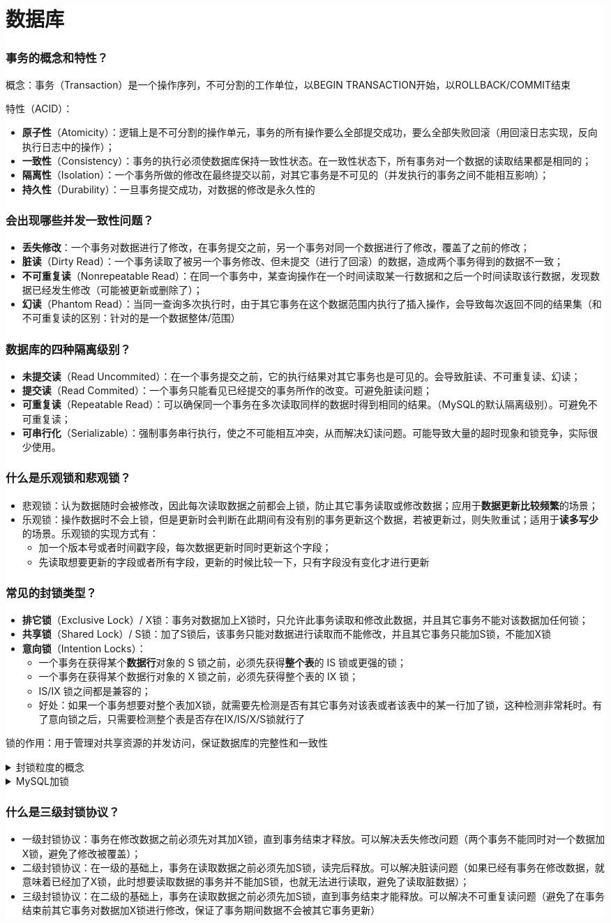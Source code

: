 # 数据库

### 事务的概念和特性？
概念：事务（Transaction）是一个操作序列，不可分割的工作单位，以BEGIN TRANSACTION开始，以ROLLBACK/COMMIT结束

特性（ACID）：
- **原子性**（Atomicity）：逻辑上是不可分割的操作单元，事务的所有操作要么全部提交成功，要么全部失败回滚（用回滚日志实现，反向执行日志中的操作）；
- **一致性**（Consistency）：事务的执行必须使数据库保持一致性状态。在一致性状态下，所有事务对一个数据的读取结果都是相同的；
- **隔离性**（Isolation）：一个事务所做的修改在最终提交以前，对其它事务是不可见的（并发执行的事务之间不能相互影响）；
- **持久性**（Durability）：一旦事务提交成功，对数据的修改是永久性的

### 会出现哪些并发一致性问题？
- **丢失修改**：一个事务对数据进行了修改，在事务提交之前，另一个事务对同一个数据进行了修改，覆盖了之前的修改；
- **脏读**（Dirty Read）：一个事务读取了被另一个事务修改、但未提交（进行了回滚）的数据，造成两个事务得到的数据不一致；
- **不可重复读**（Nonrepeatable Read）：在同一个事务中，某查询操作在一个时间读取某一行数据和之后一个时间读取该行数据，发现数据已经发生修改（可能被更新或删除了）；
- **幻读**（Phantom Read）：当同一查询多次执行时，由于其它事务在这个数据范围内执行了插入操作，会导致每次返回不同的结果集（和不可重复读的区别：针对的是一个数据整体/范围）

### 数据库的四种隔离级别？

- **未提交读**（Read Uncommited）：在一个事务提交之前，它的执行结果对其它事务也是可见的。会导致脏读、不可重复读、幻读；
- **提交读**（Read Commited）：一个事务只能看见已经提交的事务所作的改变。可避免脏读问题；
- **可重复读**（Repeatable Read）：可以确保同一个事务在多次读取同样的数据时得到相同的结果。（MySQL的默认隔离级别）。可避免不可重复读；
- **可串行化**（Serializable）：强制事务串行执行，使之不可能相互冲突，从而解决幻读问题。可能导致大量的超时现象和锁竞争，实际很少使用。

### 什么是乐观锁和悲观锁？

- 悲观锁：认为数据随时会被修改，因此每次读取数据之前都会上锁，防止其它事务读取或修改数据；应用于**数据更新比较频繁**的场景；
- 乐观锁：操作数据时不会上锁，但是更新时会判断在此期间有没有别的事务更新这个数据，若被更新过，则失败重试；适用于**读多写少**的场景。乐观锁的实现方式有：
    - 加一个版本号或者时间戳字段，每次数据更新时同时更新这个字段；
    - 先读取想要更新的字段或者所有字段，更新的时候比较一下，只有字段没有变化才进行更新

### 常见的封锁类型？

- **排它锁**（Exclusive Lock）/ X锁：事务对数据加上X锁时，只允许此事务读取和修改此数据，并且其它事务不能对该数据加任何锁；
- **共享锁**（Shared Lock）/ S锁：加了S锁后，该事务只能对数据进行读取而不能修改，并且其它事务只能加S锁，不能加X锁
- **意向锁**（Intention Locks）：
    - 一个事务在获得某个**数据行**对象的 S 锁之前，必须先获得**整个表**的 IS 锁或更强的锁；
    - 一个事务在获得某个数据行对象的 X 锁之前，必须先获得整个表的 IX 锁；
    - IS/IX 锁之间都是兼容的；
    - 好处：如果一个事务想要对整个表加X锁，就需要先检测是否有其它事务对该表或者该表中的某一行加了锁，这种检测非常耗时。有了意向锁之后，只需要检测整个表是否存在IX/IS/X/S锁就行了

锁的作用：用于管理对共享资源的并发访问，保证数据库的完整性和一致性
<details><summary>封锁粒度的概念</summary></details>

<details><summary>MySQL加锁</summary></details>

### 什么是三级封锁协议？
- 一级封锁协议：事务在修改数据之前必须先对其加X锁，直到事务结束才释放。可以解决丢失修改问题（两个事务不能同时对一个数据加X锁，避免了修改被覆盖）；
- 二级封锁协议：在一级的基础上，事务在读取数据之前必须先加S锁，读完后释放。可以解决脏读问题（如果已经有事务在修改数据，就意味着已经加了X锁，此时想要读取数据的事务并不能加S锁，也就无法进行读取，避免了读取脏数据）；
- 三级封锁协议：在二级的基础上，事务在读取数据之前必须先加S锁，直到事务结束才能释放。可以解决不可重复读问题（避免了在事务结束前其它事务对数据加X锁进行修改，保证了事务期间数据不会被其它事务更新）
